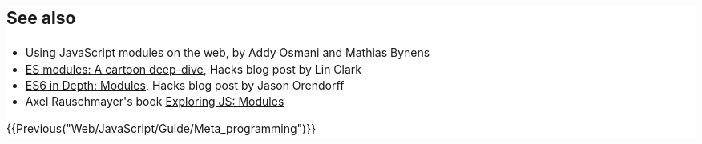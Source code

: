 ## See also

- [Using JavaScript modules on the web](https://developers.google.com/web/fundamentals/primers/modules#mjs),
  by Addy Osmani and Mathias Bynens
- [ES modules: A cartoon deep-dive](https://hacks.mozilla.org/2018/03/es-modules-a-cartoon-deep-dive/),
  Hacks blog post by Lin Clark
- [ES6 in Depth: Modules](https://hacks.mozilla.org/2015/08/es6-in-depth-modules/),
  Hacks blog post by Jason Orendorff
- Axel Rauschmayer's book
  [Exploring JS: Modules](http://exploringjs.com/es6/ch_modules.html)

{{Previous("Web/JavaScript/Guide/Meta_programming")}}
